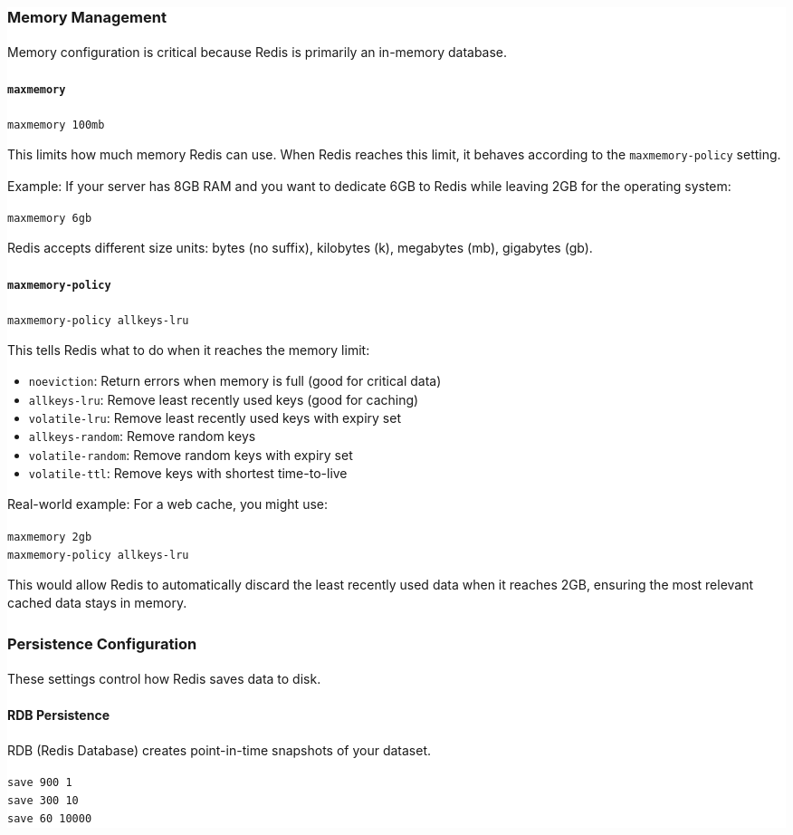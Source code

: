 ### Memory Management

Memory configuration is critical because Redis is primarily an in-memory database.

#### `maxmemory`

```
maxmemory 100mb
```

This limits how much memory Redis can use. When Redis reaches this limit, it behaves according to the `maxmemory-policy` setting.

Example: If your server has 8GB RAM and you want to dedicate 6GB to Redis while leaving 2GB for the operating system:

```
maxmemory 6gb
```

Redis accepts different size units: bytes (no suffix), kilobytes (k), megabytes (mb), gigabytes (gb).

#### `maxmemory-policy`

```
maxmemory-policy allkeys-lru
```

This tells Redis what to do when it reaches the memory limit:

* `noeviction`: Return errors when memory is full (good for critical data)
* `allkeys-lru`: Remove least recently used keys (good for caching)
* `volatile-lru`: Remove least recently used keys with expiry set
* `allkeys-random`: Remove random keys
* `volatile-random`: Remove random keys with expiry set
* `volatile-ttl`: Remove keys with shortest time-to-live

Real-world example: For a web cache, you might use:

```
maxmemory 2gb
maxmemory-policy allkeys-lru
```

This would allow Redis to automatically discard the least recently used data when it reaches 2GB, ensuring the most relevant cached data stays in memory.

### Persistence Configuration

These settings control how Redis saves data to disk.

#### RDB Persistence

RDB (Redis Database) creates point-in-time snapshots of your dataset.

```
save 900 1
save 300 10
save 60 10000
```
